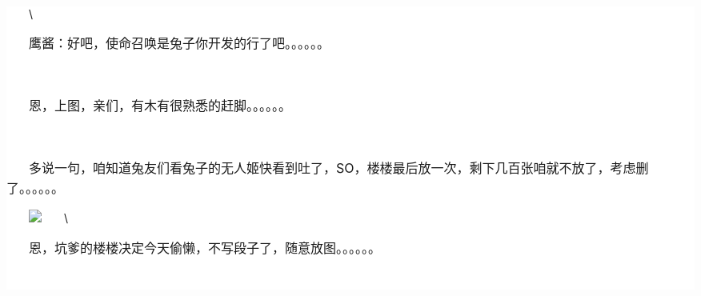 </div>

<div align="left" style="text-indent: 21pt;">

\

</div>

<div align="left" style="text-indent: 21pt;">

<span style="line-height: 24px;"><span
style="font-size: 16px;">鹰酱：好吧，使命召唤是兔子你开发的行了吧。。。。。。</span></span>

</div>

<div align="left" style="text-indent: 21pt;">

<span style="line-height: 24px;"><span style="font-size: 16px;">\
</span></span>

</div>

<div align="left" style="text-indent: 21pt;">

<span style="line-height: 24px;"><span
style="font-size: 16px;">恩，上图，亲们，有木有很熟悉的赶脚。。。。。。</span></span>

</div>

<div align="left" style="text-indent: 21pt;">

<span style="line-height: 24px;"><span style="font-size: 16px;">\
</span></span>

</div>

<div align="left" style="text-indent: 21pt;">

<span style="line-height: 24px;"><span
style="font-size: 16px;">多说一句，咱知道兔友们看兔子的无人姬快看到吐了，SO，楼楼最后放一次，剩下几百张咱就不放了，考虑删了。。。。。。</span></span>

</div>

<div align="left" style="text-indent: 21pt;">

[![](http://s6.sinaimg.cn/mw690/516e180cgdcf372de39a5&690)](http://blog.photo.sina.com.cn/showpic.html#url=http://s6.sinaimg.cn/orignal/516e180cgdcf372de39a5)\

</div>

<div align="left" style="text-indent: 21pt;">

<span style="line-height: 24px;"><span
style="font-size: 16px;">恩，坑爹的楼楼决定今天偷懒，不写段子了，随意放图。。。。。。</span></span>

</div>

<div align="left" style="text-indent: 21pt;">

<span style="line-height: 24px;"><span style="font-size: 16px;">\
</span></span>

</div>
